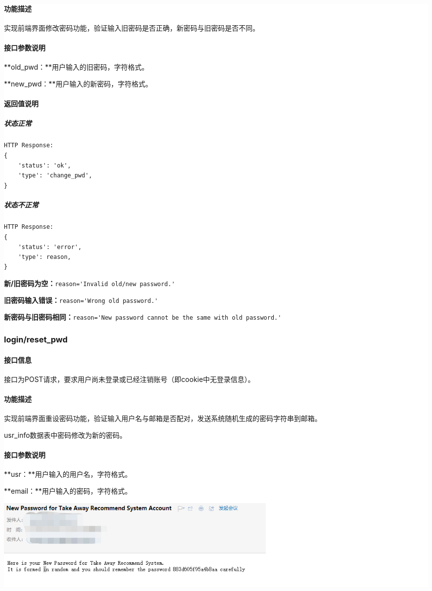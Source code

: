#### 功能描述

实现前端界面修改密码功能，验证输入旧密码是否正确，新密码与旧密码是否不同。

#### 接口参数说明

**old_pwd：**用户输入的旧密码，字符格式。

**new_pwd：**用户输入的新密码，字符格式。

#### 返回值说明

##### 状态正常

```
HTTP Response:
{
    'status': 'ok',
    'type': 'change_pwd',
}
```

##### 状态不正常

```
HTTP Response:
{
    'status': 'error',
    'type': reason,
}
```

**新/旧密码为空：**`reason='Invalid old/new password.'`

**旧密码输入错误：**`reason='Wrong old password.'`

**新密码与旧密码相同：**`reason='New password cannot be the same with old password.'`

### login/reset_pwd

#### 接口信息

接口为POST请求，要求用户尚未登录或已经注销账号（即cookie中无登录信息）。

#### 功能描述

实现前端界面重设密码功能，验证输入用户名与邮箱是否配对，发送系统随机生成的密码字符串到邮箱。

usr_info数据表中密码修改为新的密码。

#### 接口参数说明

**usr：**用户输入的用户名，字符格式。

**email：**用户输入的密码，字符格式。

<img src="README_BACKEND_SPRINT1_resources\fig_email_resetpwd.png" alt=" " style="zoom:80%;" />

